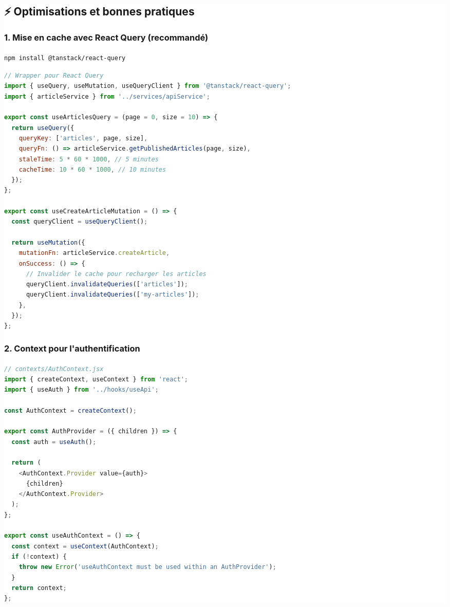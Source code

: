 
## ⚡ Optimisations et bonnes pratiques

### 1. Mise en cache avec React Query (recommandé)

```bash
npm install @tanstack/react-query
```

```javascript
// Wrapper pour React Query
import { useQuery, useMutation, useQueryClient } from '@tanstack/react-query';
import { articleService } from '../services/apiService';

export const useArticlesQuery = (page = 0, size = 10) => {
  return useQuery({
    queryKey: ['articles', page, size],
    queryFn: () => articleService.getPublishedArticles(page, size),
    staleTime: 5 * 60 * 1000, // 5 minutes
    cacheTime: 10 * 60 * 1000, // 10 minutes
  });
};

export const useCreateArticleMutation = () => {
  const queryClient = useQueryClient();
  
  return useMutation({
    mutationFn: articleService.createArticle,
    onSuccess: () => {
      // Invalider le cache pour recharger les articles
      queryClient.invalidateQueries(['articles']);
      queryClient.invalidateQueries(['my-articles']);
    },
  });
};
```

### 2. Context pour l'authentification

```javascript
// contexts/AuthContext.jsx
import { createContext, useContext } from 'react';
import { useAuth } from '../hooks/useApi';

const AuthContext = createContext();

export const AuthProvider = ({ children }) => {
  const auth = useAuth();
  
  return (
    <AuthContext.Provider value={auth}>
      {children}
    </AuthContext.Provider>
  );
};

export const useAuthContext = () => {
  const context = useContext(AuthContext);
  if (!context) {
    throw new Error('useAuthContext must be used within an AuthProvider');
  }
  return context;
};
```
